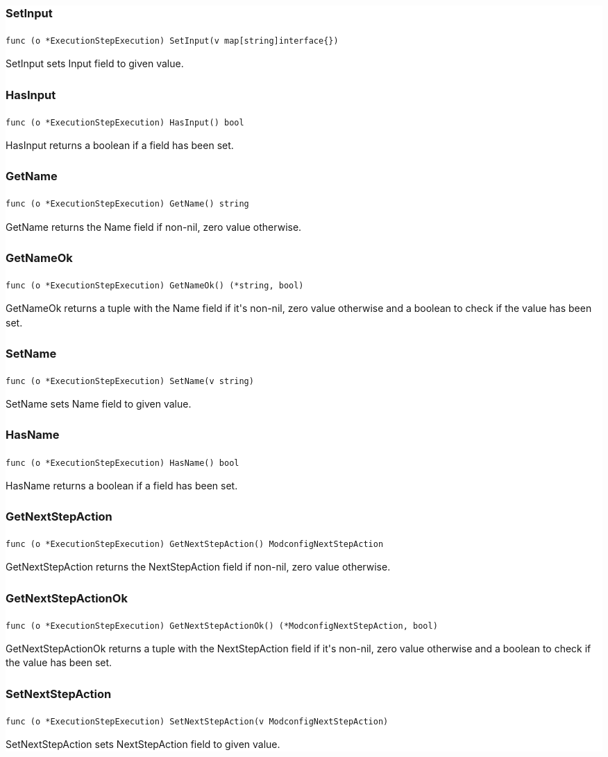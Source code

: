 ### SetInput

`func (o *ExecutionStepExecution) SetInput(v map[string]interface{})`

SetInput sets Input field to given value.

### HasInput

`func (o *ExecutionStepExecution) HasInput() bool`

HasInput returns a boolean if a field has been set.

### GetName

`func (o *ExecutionStepExecution) GetName() string`

GetName returns the Name field if non-nil, zero value otherwise.

### GetNameOk

`func (o *ExecutionStepExecution) GetNameOk() (*string, bool)`

GetNameOk returns a tuple with the Name field if it's non-nil, zero value otherwise
and a boolean to check if the value has been set.

### SetName

`func (o *ExecutionStepExecution) SetName(v string)`

SetName sets Name field to given value.

### HasName

`func (o *ExecutionStepExecution) HasName() bool`

HasName returns a boolean if a field has been set.

### GetNextStepAction

`func (o *ExecutionStepExecution) GetNextStepAction() ModconfigNextStepAction`

GetNextStepAction returns the NextStepAction field if non-nil, zero value otherwise.

### GetNextStepActionOk

`func (o *ExecutionStepExecution) GetNextStepActionOk() (*ModconfigNextStepAction, bool)`

GetNextStepActionOk returns a tuple with the NextStepAction field if it's non-nil, zero value otherwise
and a boolean to check if the value has been set.

### SetNextStepAction

`func (o *ExecutionStepExecution) SetNextStepAction(v ModconfigNextStepAction)`

SetNextStepAction sets NextStepAction field to given value.

